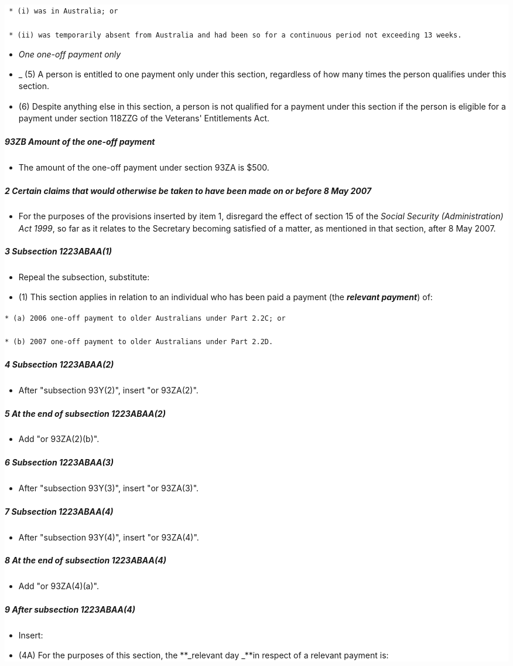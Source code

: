      * (i) was in Australia; or

     * (ii) was temporarily absent from Australia and had been so for a continuous period not exceeding 13 weeks.

   * _One one-off payment only_

   * _	(5)	A person is entitled to one payment only under this section, regardless of how many times the person qualifies under this section.

   * (6) Despite anything else in this section, a person is not qualified for a payment under this section if the person is eligible for a payment under section 118ZZG of the Veterans' Entitlements Act.

##### 93ZB  Amount of the one-off payment

   * The amount of the one-off payment under section 93ZA is $500.

##### 2  Certain claims that would otherwise be taken to have been made on or before 8 May 2007

  * For the purposes of the provisions inserted by item 1, disregard the effect of section 15 of the _Social Security (Administration) Act 1999_, so far as it relates to the Secretary becoming satisfied of a matter, as mentioned in that section, after 8 May 2007.

##### 3  Subsection 1223ABAA(1)

  * Repeal the subsection, substitute:

   * (1) This section applies in relation to an individual who has been paid a payment (the **_relevant payment_**) of:

    * (a) 2006 one-off payment to older Australians under Part 2.2C; or

    * (b) 2007 one-off payment to older Australians under Part 2.2D.

##### 4  Subsection 1223ABAA(2)

  * After "subsection 93Y(2)", insert "or 93ZA(2)".

##### 5  At the end of subsection 1223ABAA(2)

  * Add "or 93ZA(2)(b)".

##### 6  Subsection 1223ABAA(3)

  * After "subsection 93Y(3)", insert "or 93ZA(3)".

##### 7  Subsection 1223ABAA(4)

  * After "subsection 93Y(4)", insert "or 93ZA(4)".

##### 8  At the end of subsection 1223ABAA(4)

  * Add "or 93ZA(4)(a)".

##### 9  After subsection 1223ABAA(4)

  * Insert: 

   * (4A) For the purposes of this section, the **_relevant day _**in respect of a relevant payment is:
